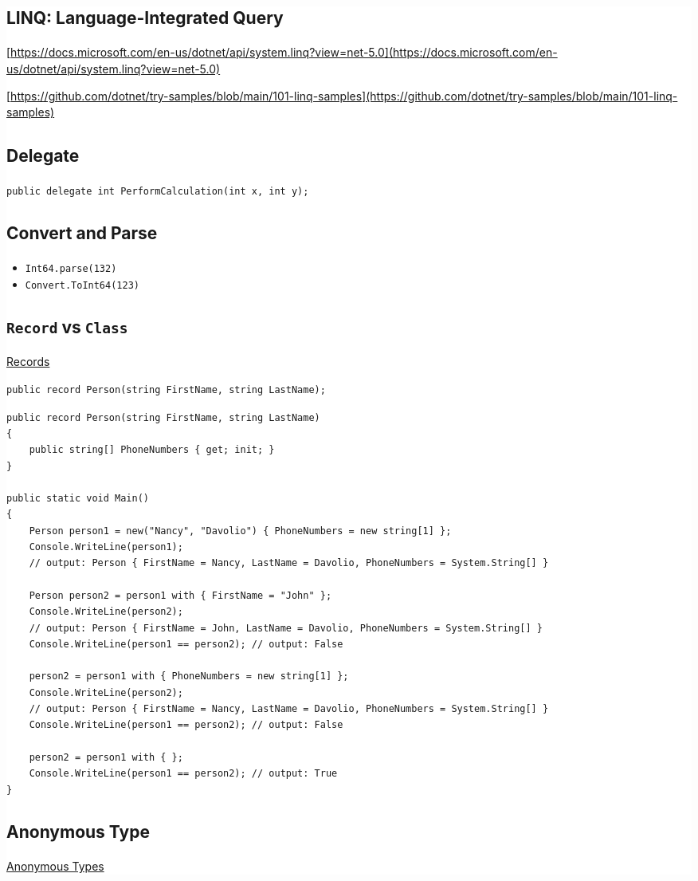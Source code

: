 ## LINQ: Language-Integrated Query

[https://docs.microsoft.com/en-us/dotnet/api/system.linq?view=net-5.0](https://docs.microsoft.com/en-us/dotnet/api/system.linq?view=net-5.0)

[https://github.com/dotnet/try-samples/blob/main/101-linq-samples](https://github.com/dotnet/try-samples/blob/main/101-linq-samples)

## Delegate

    public delegate int PerformCalculation(int x, int y);

## Convert and Parse

- `Int64.parse(132)`
- `Convert.ToInt64(123)`

## `Record` vs `Class`

[Records](https://docs.microsoft.com/en-us/dotnet/csharp/fundamentals/types/records)

`public record Person(string FirstName, string LastName);`

    public record Person(string FirstName, string LastName)
    {
        public string[] PhoneNumbers { get; init; }
    }
    
    public static void Main()
    {
        Person person1 = new("Nancy", "Davolio") { PhoneNumbers = new string[1] };
        Console.WriteLine(person1);
        // output: Person { FirstName = Nancy, LastName = Davolio, PhoneNumbers = System.String[] }
    
        Person person2 = person1 with { FirstName = "John" };
        Console.WriteLine(person2);
        // output: Person { FirstName = John, LastName = Davolio, PhoneNumbers = System.String[] }
        Console.WriteLine(person1 == person2); // output: False
    
        person2 = person1 with { PhoneNumbers = new string[1] };
        Console.WriteLine(person2);
        // output: Person { FirstName = Nancy, LastName = Davolio, PhoneNumbers = System.String[] }
        Console.WriteLine(person1 == person2); // output: False
    
        person2 = person1 with { };
        Console.WriteLine(person1 == person2); // output: True
    }

## Anonymous Type

[Anonymous Types](https://docs.microsoft.com/en-us/dotnet/csharp/fundamentals/types/anonymous-types)

